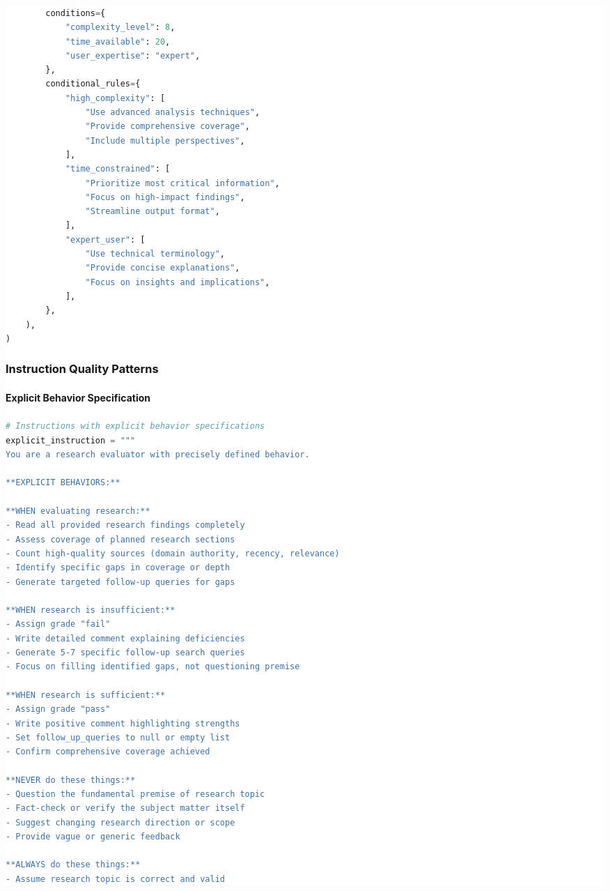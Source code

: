 ```python
        conditions={
            "complexity_level": 8,
            "time_available": 20,
            "user_expertise": "expert",
        },
        conditional_rules={
            "high_complexity": [
                "Use advanced analysis techniques",
                "Provide comprehensive coverage",
                "Include multiple perspectives",
            ],
            "time_constrained": [
                "Prioritize most critical information",
                "Focus on high-impact findings",
                "Streamline output format",
            ],
            "expert_user": [
                "Use technical terminology",
                "Provide concise explanations",
                "Focus on insights and implications",
            ],
        },
    ),
)
```

### **Instruction Quality Patterns**

#### **Explicit Behavior Specification**
```python
# Instructions with explicit behavior specifications
explicit_instruction = """
You are a research evaluator with precisely defined behavior.

**EXPLICIT BEHAVIORS:**

**WHEN evaluating research:**
- Read all provided research findings completely
- Assess coverage of planned research sections
- Count high-quality sources (domain authority, recency, relevance)
- Identify specific gaps in coverage or depth
- Generate targeted follow-up queries for gaps

**WHEN research is insufficient:**
- Assign grade "fail"
- Write detailed comment explaining deficiencies
- Generate 5-7 specific follow-up search queries
- Focus on filling identified gaps, not questioning premise

**WHEN research is sufficient:**
- Assign grade "pass"
- Write positive comment highlighting strengths
- Set follow_up_queries to null or empty list
- Confirm comprehensive coverage achieved

**NEVER do these things:**
- Question the fundamental premise of research topic
- Fact-check or verify the subject matter itself
- Suggest changing research direction or scope
- Provide vague or generic feedback

**ALWAYS do these things:**
- Assume research topic is correct and valid
```